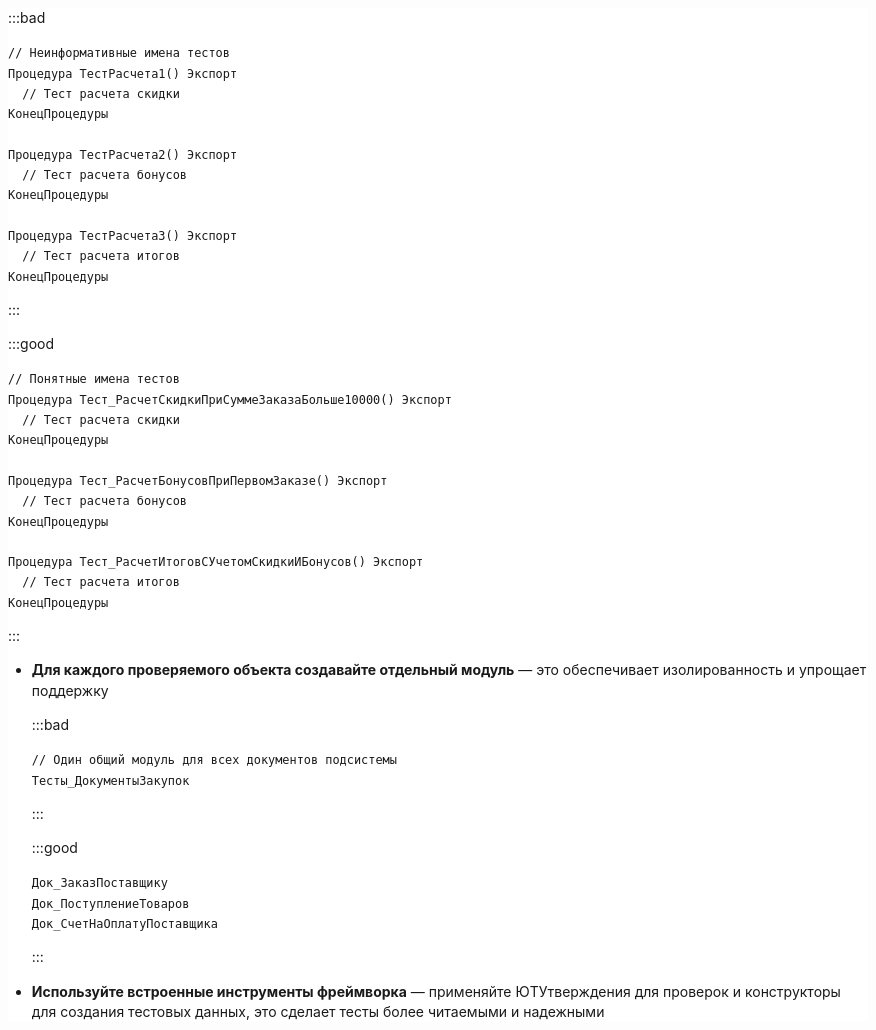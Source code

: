   :::bad
  ```bsl
  // Неинформативные имена тестов
  Процедура ТестРасчета1() Экспорт
    // Тест расчета скидки
  КонецПроцедуры
  
  Процедура ТестРасчета2() Экспорт
    // Тест расчета бонусов
  КонецПроцедуры
  
  Процедура ТестРасчета3() Экспорт
    // Тест расчета итогов
  КонецПроцедуры
  ```
  :::

  :::good
  ```bsl
  // Понятные имена тестов
  Процедура Тест_РасчетСкидкиПриСуммеЗаказаБольше10000() Экспорт
    // Тест расчета скидки
  КонецПроцедуры
  
  Процедура Тест_РасчетБонусовПриПервомЗаказе() Экспорт
    // Тест расчета бонусов
  КонецПроцедуры
  
  Процедура Тест_РасчетИтоговСУчетомСкидкиИБонусов() Экспорт
    // Тест расчета итогов
  КонецПроцедуры
  ```
  :::

* **Для каждого проверяемого объекта создавайте отдельный модуль** — это обеспечивает изолированность и упрощает поддержку

  :::bad
  ```
  // Один общий модуль для всех документов подсистемы
  Тесты_ДокументыЗакупок
  ```
  :::

  :::good
  ```
  Док_ЗаказПоставщику
  Док_ПоступлениеТоваров
  Док_СчетНаОплатуПоставщика
  ```
  :::

* **Используйте встроенные инструменты фреймворка** — применяйте ЮТУтверждения для проверок и конструкторы для создания тестовых данных, это сделает тесты более читаемыми и надежными
